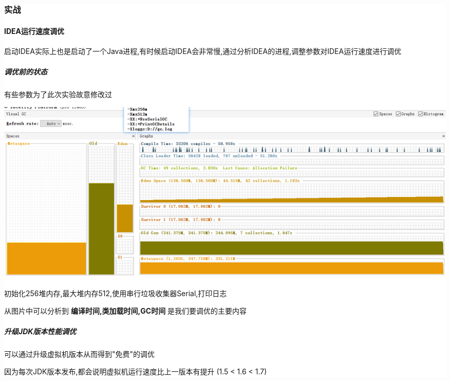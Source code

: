 





### 实战

#### IDEA运行速度调优

启动IDEA实际上也是启动了一个Java进程,有时候启动IDEA会非常慢,通过分析IDEA的进程,调整参数对IDEA运行速度进行调优

##### 调优前的状态

有些参数为了此次实验故意修改过

![image-20210523133401977](调优案例分析与实战.assets/image-20210523133401977.png)

初始化256堆内存,最大堆内存512,使用串行垃圾收集器Serial,打印日志

从图片中可以分析到 **编译时间,类加载时间,GC时间** 是我们要调优的主要内容



##### 升级JDK版本性能调优

可以通过升级虚拟机版本从而得到"免费"的调优

因为每次JDK版本发布,都会说明虚拟机运行速度比上一版本有提升 (1.5 < 1.6 < 1.7)
